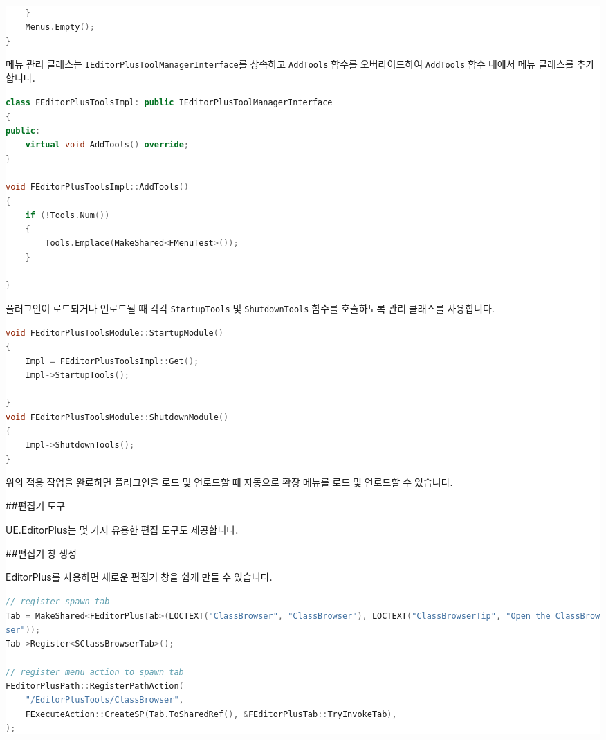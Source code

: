 ```cpp
	}
	Menus.Empty();
}
```

메뉴 관리 클래스는 `IEditorPlusToolManagerInterface`를 상속하고 `AddTools` 함수를 오버라이드하여 `AddTools` 함수 내에서 메뉴 클래스를 추가합니다.

```cpp
class FEditorPlusToolsImpl: public IEditorPlusToolManagerInterface
{
public:
	virtual void AddTools() override;
}

void FEditorPlusToolsImpl::AddTools()
{
	if (!Tools.Num())
	{
		Tools.Emplace(MakeShared<FMenuTest>());
	}

}
```

플러그인이 로드되거나 언로드될 때 각각 `StartupTools` 및 `ShutdownTools` 함수를 호출하도록 관리 클래스를 사용합니다.

```cpp
void FEditorPlusToolsModule::StartupModule()
{
	Impl = FEditorPlusToolsImpl::Get();
	Impl->StartupTools();

}
void FEditorPlusToolsModule::ShutdownModule()
{
	Impl->ShutdownTools();
}
```

위의 적응 작업을 완료하면 플러그인을 로드 및 언로드할 때 자동으로 확장 메뉴를 로드 및 언로드할 수 있습니다.


##편집기 도구

UE.EditorPlus는 몇 가지 유용한 편집 도구도 제공합니다.

##편집기 창 생성

EditorPlus를 사용하면 새로운 편집기 창을 쉽게 만들 수 있습니다.

```cpp
// register spawn tab
Tab = MakeShared<FEditorPlusTab>(LOCTEXT("ClassBrowser", "ClassBrowser"), LOCTEXT("ClassBrowserTip", "Open the ClassBrowser"));
Tab->Register<SClassBrowserTab>();

// register menu action to spawn tab
FEditorPlusPath::RegisterPathAction(
    "/EditorPlusTools/ClassBrowser",
    FExecuteAction::CreateSP(Tab.ToSharedRef(), &FEditorPlusTab::TryInvokeTab),
);
```

